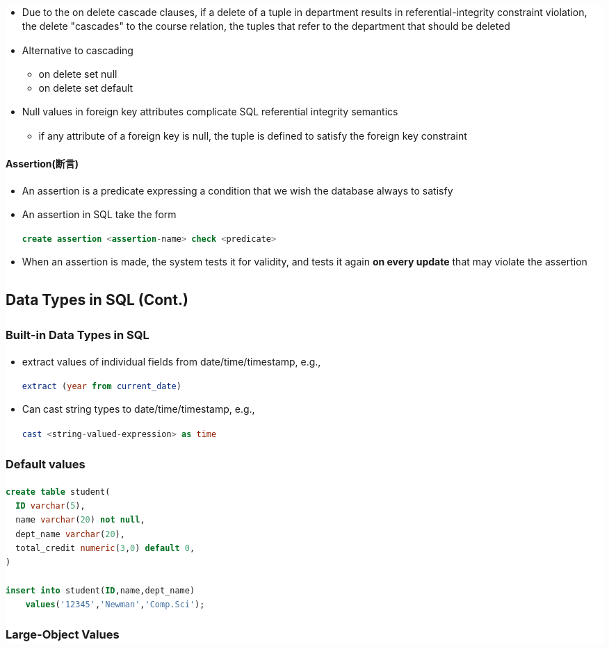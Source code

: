* Due to the on delete cascade clauses, if a delete of a tuple in department results in referential-integrity constraint violation, the delete "cascades" to the course relation, the tuples that refer to the department
that should be deleted

* Alternative to cascading
  * on delete set null
  * on delete set default
* Null values in foreign key attributes complicate SQL referential integrity semantics
  * if any attribute of a foreign key is null, the tuple is defined to satisfy the foreign key constraint

#### Assertion(断言)

* An assertion is a predicate expressing a condition that we wish the database always to satisfy

* An assertion in SQL take the form

  ```sql
  create assertion <assertion-name> check <predicate>
  ```

* When an assertion is made, the system tests it for validity, and tests it again **on every update** that may violate the assertion

## Data Types in SQL (Cont.)

### Built-in Data Types in SQL

* extract values of individual fields from date/time/timestamp, e.g.,

  ```sql
  extract (year from current_date)
  ```

* Can cast string types to date/time/timestamp, e.g.,

  ```sql
  cast <string-valued-expression> as time
  ```

### Default values

```sql
create table student(
  ID varchar(5),
  name varchar(20) not null,
  dept_name varchar(20),
  total_credit numeric(3,0) default 0,
)

insert into student(ID,name,dept_name)
    values('12345','Newman','Comp.Sci');
```

### Large-Object Values
